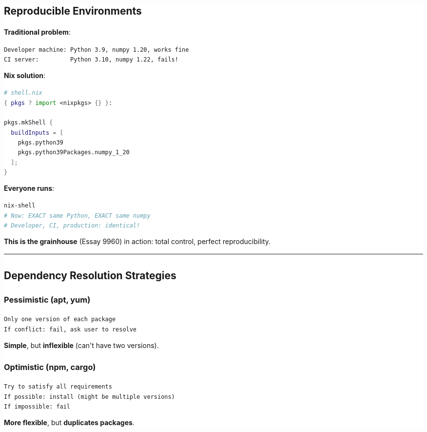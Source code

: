 
## Reproducible Environments

**Traditional problem**:

```
Developer machine: Python 3.9, numpy 1.20, works fine
CI server:         Python 3.10, numpy 1.22, fails!
```

**Nix solution**:

```nix
# shell.nix
{ pkgs ? import <nixpkgs> {} }:

pkgs.mkShell {
  buildInputs = [
    pkgs.python39
    pkgs.python39Packages.numpy_1_20
  ];
}
```

**Everyone runs**:
```bash
nix-shell
# Now: EXACT same Python, EXACT same numpy
# Developer, CI, production: identical!
```

**This is the grainhouse** (Essay 9960) in action: total control, perfect reproducibility.

---

## Dependency Resolution Strategies

### Pessimistic (apt, yum)

```
Only one version of each package
If conflict: fail, ask user to resolve
```

**Simple**, but **inflexible** (can't have two versions).

### Optimistic (npm, cargo)

```
Try to satisfy all requirements
If possible: install (might be multiple versions)
If impossible: fail
```

**More flexible**, but **duplicates packages**.
